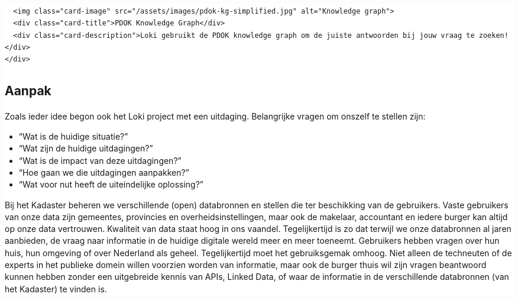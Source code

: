       <img class="card-image" src="/assets/images/pdok-kg-simplified.jpg" alt="Knowledge graph">
      <div class="card-title">PDOK Knowledge Graph</div>
      <div class="card-description">Loki gebruikt de PDOK knowledge graph om de juiste antwoorden bij jouw vraag te zoeken!</div>
    </div>
  </a>
</div>

## Aanpak

Zoals ieder idee begon ook het Loki project met een uitdaging.  Belangrijke vragen om onszelf te stellen zijn:

- “Wat is de huidige situatie?”
- “Wat zijn de huidige uitdagingen?”
- “Wat is de impact van deze uitdagingen?”
- “Hoe gaan we die uitdagingen aanpakken?”
- “Wat voor nut heeft de uiteindelijke oplossing?”

Bij het Kadaster beheren we verschillende (open) databronnen en stellen die ter beschikking van de gebruikers.  Vaste gebruikers van onze data zijn gemeentes, provincies en overheidsinstellingen, maar ook de makelaar, accountant en iedere burger kan altijd op onze data vertrouwen.  Kwaliteit van data staat hoog in ons vaandel.  Tegelijkertijd is zo dat terwijl we onze databronnen al jaren aanbieden, de vraag naar informatie in de huidige digitale wereld meer en meer toeneemt.  Gebruikers hebben vragen over hun huis, hun omgeving of over Nederland als geheel.  Tegelijkertijd moet het gebruiksgemak omhoog.  Niet alleen de techneuten of de experts in het publieke domein willen voorzien worden van informatie, maar ook de burger thuis wil zijn vragen beantwoord kunnen hebben zonder een uitgebreide kennis van APIs, Linked Data, of waar de informatie in de verschillende databronnen (van het Kadaster) te vinden is.
